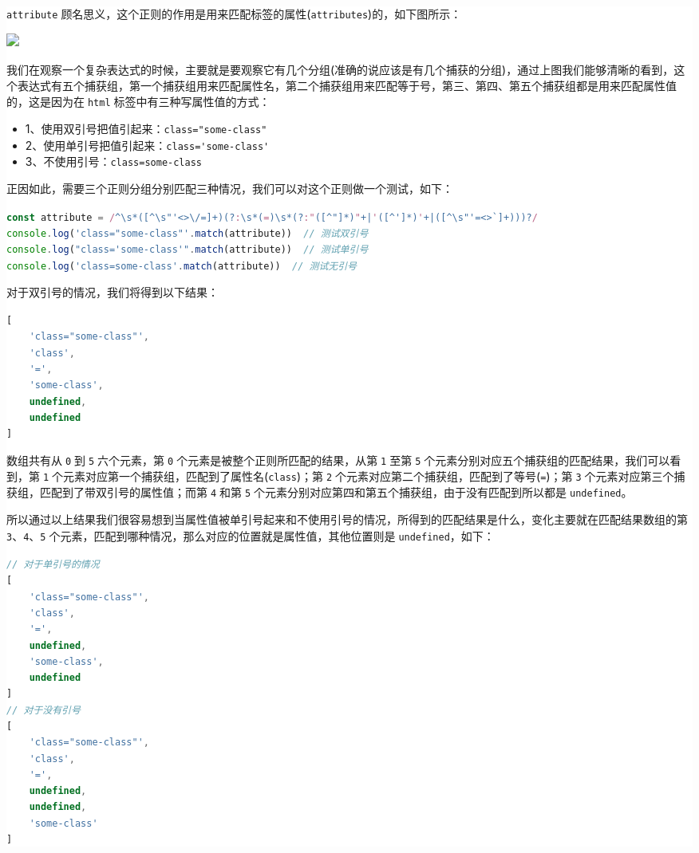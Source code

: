 `attribute` 顾名思义，这个正则的作用是用来匹配标签的属性(`attributes`)的，如下图所示：

![](http://ovjvjtt4l.bkt.clouddn.com/2017-12-04-111.jpg)

我们在观察一个复杂表达式的时候，主要就是要观察它有几个分组(准确的说应该是有几个捕获的分组)，通过上图我们能够清晰的看到，这个表达式有五个捕获组，第一个捕获组用来匹配属性名，第二个捕获组用来匹配等于号，第三、第四、第五个捕获组都是用来匹配属性值的，这是因为在 `html` 标签中有三种写属性值的方式：

* 1、使用双引号把值引起来：`class="some-class"`
* 2、使用单引号把值引起来：`class='some-class'`
* 3、不使用引号：`class=some-class`

正因如此，需要三个正则分组分别匹配三种情况，我们可以对这个正则做一个测试，如下：

```js
const attribute = /^\s*([^\s"'<>\/=]+)(?:\s*(=)\s*(?:"([^"]*)"+|'([^']*)'+|([^\s"'=<>`]+)))?/
console.log('class="some-class"'.match(attribute))  // 测试双引号
console.log("class='some-class'".match(attribute))  // 测试单引号
console.log('class=some-class'.match(attribute))  // 测试无引号
```

对于双引号的情况，我们将得到以下结果：

```js
[
    'class="some-class"',
    'class',
    '=',
    'some-class',
    undefined,
    undefined
]
```

数组共有从 `0` 到 `5` 六个元素，第 `0` 个元素是被整个正则所匹配的结果，从第 `1` 至第 `5` 个元素分别对应五个捕获组的匹配结果，我们可以看到，第 `1` 个元素对应第一个捕获组，匹配到了属性名(`class`)；第 `2` 个元素对应第二个捕获组，匹配到了等号(`=`)；第 `3` 个元素对应第三个捕获组，匹配到了带双引号的属性值；而第 `4` 和第 `5` 个元素分别对应第四和第五个捕获组，由于没有匹配到所以都是 `undefined`。

所以通过以上结果我们很容易想到当属性值被单引号起来和不使用引号的情况，所得到的匹配结果是什么，变化主要就在匹配结果数组的第 `3`、`4`、`5` 个元素，匹配到哪种情况，那么对应的位置就是属性值，其他位置则是 `undefined`，如下：

```js
// 对于单引号的情况
[
    'class="some-class"',
    'class',
    '=',
    undefined,
    'some-class',
    undefined
]
// 对于没有引号
[
    'class="some-class"',
    'class',
    '=',
    undefined,
    undefined,
    'some-class'
]
```

